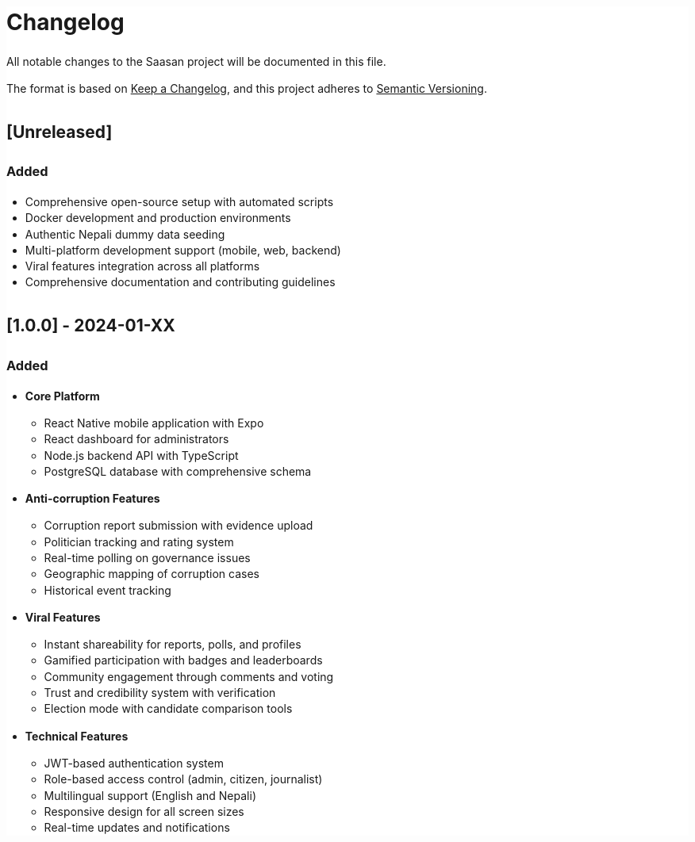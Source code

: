 # Changelog

All notable changes to the Saasan project will be documented in this file.

The format is based on [Keep a Changelog](https://keepachangelog.com/en/1.0.0/),
and this project adheres to [Semantic Versioning](https://semver.org/spec/v2.0.0.html).

## [Unreleased]

### Added

- Comprehensive open-source setup with automated scripts
- Docker development and production environments
- Authentic Nepali dummy data seeding
- Multi-platform development support (mobile, web, backend)
- Viral features integration across all platforms
- Comprehensive documentation and contributing guidelines

## [1.0.0] - 2024-01-XX

### Added

- **Core Platform**

  - React Native mobile application with Expo
  - React dashboard for administrators
  - Node.js backend API with TypeScript
  - PostgreSQL database with comprehensive schema

- **Anti-corruption Features**

  - Corruption report submission with evidence upload
  - Politician tracking and rating system
  - Real-time polling on governance issues
  - Geographic mapping of corruption cases
  - Historical event tracking

- **Viral Features**

  - Instant shareability for reports, polls, and profiles
  - Gamified participation with badges and leaderboards
  - Community engagement through comments and voting
  - Trust and credibility system with verification
  - Election mode with candidate comparison tools

- **Technical Features**

  - JWT-based authentication system
  - Role-based access control (admin, citizen, journalist)
  - Multilingual support (English and Nepali)
  - Responsive design for all screen sizes
  - Real-time updates and notifications
